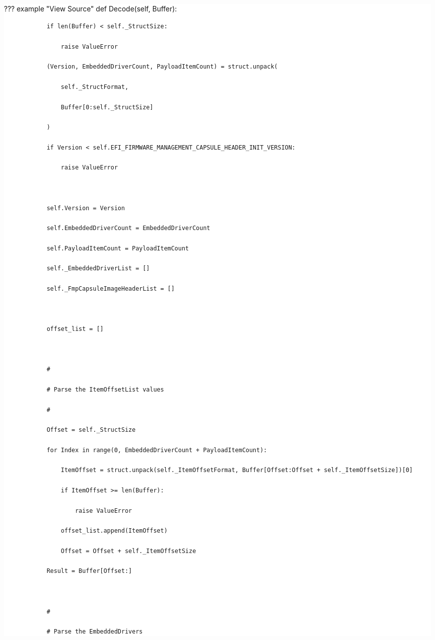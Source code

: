 ??? example "View Source"
            def Decode(self, Buffer):

                if len(Buffer) < self._StructSize:

                    raise ValueError

                (Version, EmbeddedDriverCount, PayloadItemCount) = struct.unpack(

                    self._StructFormat,

                    Buffer[0:self._StructSize]

                )

                if Version < self.EFI_FIRMWARE_MANAGEMENT_CAPSULE_HEADER_INIT_VERSION:

                    raise ValueError

        

                self.Version = Version

                self.EmbeddedDriverCount = EmbeddedDriverCount

                self.PayloadItemCount = PayloadItemCount

                self._EmbeddedDriverList = []

                self._FmpCapsuleImageHeaderList = []

        

                offset_list = []

        

                #

                # Parse the ItemOffsetList values

                #

                Offset = self._StructSize

                for Index in range(0, EmbeddedDriverCount + PayloadItemCount):

                    ItemOffset = struct.unpack(self._ItemOffsetFormat, Buffer[Offset:Offset + self._ItemOffsetSize])[0]

                    if ItemOffset >= len(Buffer):

                        raise ValueError

                    offset_list.append(ItemOffset)

                    Offset = Offset + self._ItemOffsetSize

                Result = Buffer[Offset:]

        

                #

                # Parse the EmbeddedDrivers
